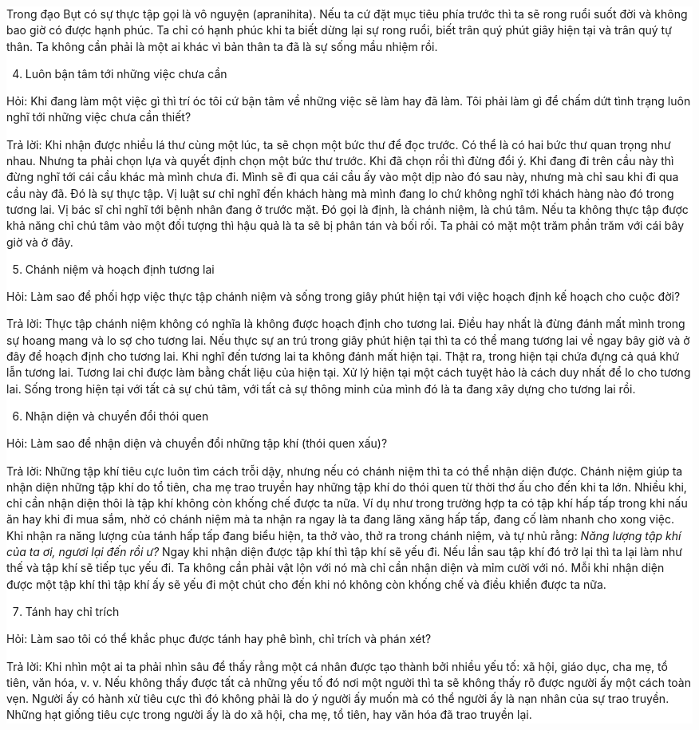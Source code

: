 Trong đạo Bụt có sự thực tập gọi là vô nguyện (apranihita). Nếu ta cứ đặt mục tiêu phía trước thì ta sẽ rong ruổi suốt đời và không bao giờ có được hạnh phúc. Ta chỉ có hạnh phúc khi ta biết dừng lại sự rong ruổi, biết trân quý phút giây hiện tại và trân quý tự thân. Ta không cần phải là một ai khác vì bản thân ta đã là sự sống mầu nhiệm rồi.

4. Luôn bận tâm tới những việc chưa cần

Hỏi: Khi đang làm một việc gì thì trí óc tôi cứ bận tâm về những việc sẽ làm hay đã làm. Tôi phải làm gì để chấm dứt tình trạng luôn nghĩ tới những việc chưa cần thiết?

Trả lời: Khi nhận được nhiều lá thư cùng một lúc, ta sẽ chọn một bức thư để đọc trước. Có thể là có hai bức thư quan trọng như nhau. Nhưng ta phải chọn lựa và quyết định chọn một bức thư trước. Khi đã chọn rồi thì đừng đổi ý. Khi đang đi trên cầu này thì đừng nghĩ tới cái cầu khác mà mình chưa đi. Mình sẽ đi qua cái cầu ấy vào một dịp nào đó sau này, nhưng mà chỉ sau khi đi qua cầu này đã. Đó là sự thực tập. Vị luật sư chỉ nghĩ đến khách hàng mà mình đang lo chứ không nghĩ tới khách hàng nào đó trong tương lai. Vị bác sĩ chỉ nghĩ tới bệnh nhân đang ở trước mặt. Đó gọi là định, là chánh niệm, là chú tâm. Nếu ta không thực tập được khả năng chỉ chú tâm vào một đối tượng thì hậu quả là ta sẽ bị phân tán và bối rối. Ta phải có mặt một trăm phần trăm với cái bây giờ và ở đây.

5. Chánh niệm và hoạch định tương lai

Hỏi: Làm sao để phối hợp việc thực tập chánh niệm và sống trong giây phút hiện tại với việc hoạch định kế hoạch cho cuộc đời?

Trả lời: Thực tập chánh niệm không có nghĩa là không được hoạch định cho tương lai. Điều hay nhất là đừng đánh mất mình trong sự hoang mang và lo sợ cho tương lai. Nếu thực sự an trú trong giây phút hiện tại thì ta có thể mang tương lai về ngay bây giờ và ở đây để hoạch định cho tương lai. Khi nghĩ đến tương lai ta không đánh mất hiện tại. Thật ra, trong hiện tại chứa đựng cả quá khứ lẫn tương lai. Tương lai chỉ được làm bằng chất liệu của hiện tại. Xử lý hiện tại một cách tuyệt hảo là cách duy nhất để lo cho tương lai. Sống trong hiện tại với tất cả sự chú tâm, với tất cả sự thông minh của mình đó là ta đang xây dựng cho tương lai rồi.

6. Nhận diện và chuyển đổi thói quen

Hỏi: Làm sao để nhận diện và chuyển đổi những tập khí (thói quen xấu)?

Trả lời: Những tập khí tiêu cực luôn tìm cách trỗi dậy, nhưng nếu có chánh niệm thì ta có thể nhận diện được. Chánh niệm giúp ta nhận diện những tập khí do tổ tiên, cha mẹ trao truyền hay những tập khí do thói quen từ thời thơ ấu cho đến khi ta lớn. Nhiều khi, chỉ cần nhận diện thôi là tập khí không còn khống chế được ta nữa. Ví dụ như trong trường hợp ta có tập khí hấp tấp trong khi nấu ăn hay khi đi mua sắm, nhờ có chánh niệm mà ta nhận ra ngay là ta đang lăng xăng hấp tấp, đang cố làm nhanh cho xong việc. Khi nhận ra năng lượng của tánh hấp tấp đang biểu hiện, ta thở vào, thở ra trong chánh niệm, và tự nhủ rằng: _Năng lượng tập khí của ta ơi, ngươi lại đến rồi ư?_ Ngay khi nhận diện được tập khí thì tập khí sẽ yếu đi. Nếu lần sau tập khí đó trở lại thì ta lại làm như thế và tập khí sẽ tiếp tục yếu đi. Ta không cần phải vật lộn với nó mà chỉ cần nhận diện và mỉm cười với nó. Mỗi khi nhận diện được một tập khí thì tập khí ấy sẽ yếu đi một chút cho đến khi nó không còn khống chế và điều khiển được ta nữa.

7. Tánh hay chỉ trích

Hỏi: Làm sao tôi có thể khắc phục được tánh hay phê bình, chỉ trích và phán xét?

Trả lời: Khi nhìn một ai ta phải nhìn sâu để thấy rằng một cá nhân được tạo thành bởi nhiều yếu tố: xã hội, giáo dục, cha mẹ, tổ tiên, văn hóa, v. v. Nếu không thấy được tất cả những yếu tố đó nơi một người thì ta sẽ không thấy rõ được người ấy một cách toàn vẹn. Người ấy có hành xử tiêu cực thì đó không phải là do ý người ấy muốn mà có thể người ấy là nạn nhân của sự trao truyền. Những hạt giống tiêu cực trong người ấy là do xã hội, cha mẹ, tổ tiên, hay văn hóa đã trao truyền lại.
